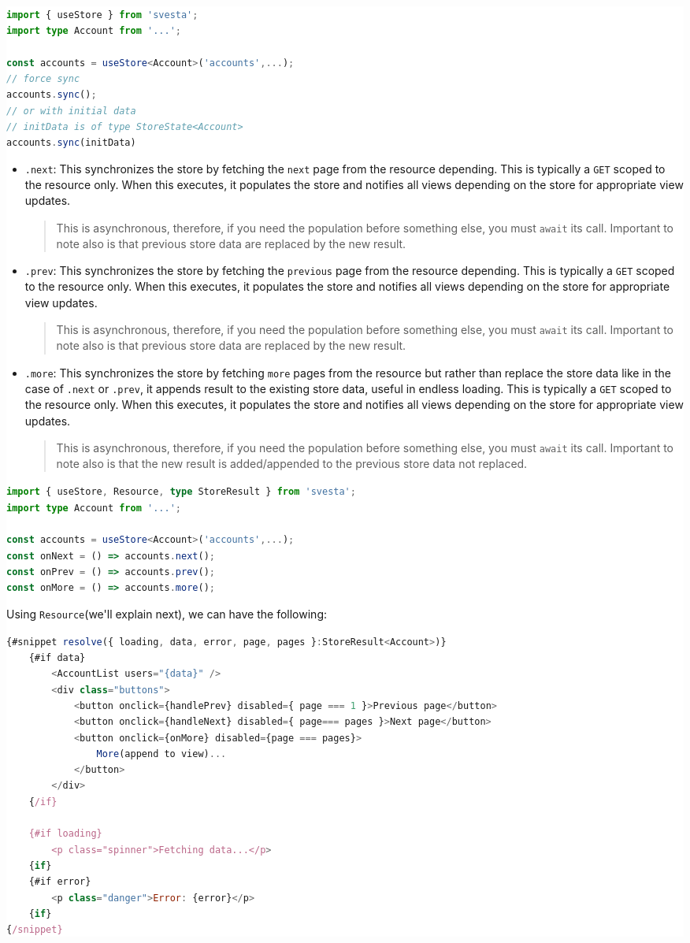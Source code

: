 ```ts
import { useStore } from 'svesta';
import type Account from '...';

const accounts = useStore<Account>('accounts',...);
// force sync
accounts.sync();
// or with initial data
// initData is of type StoreState<Account>
accounts.sync(initData)
```

- `.next`: This synchronizes the store by fetching the `next` page from the resource depending. This is typically a `GET` scoped to the resource only. When this executes, it populates the store and notifies all views depending on the store for appropriate view updates.

  > This is asynchronous, therefore, if you need the population before something else, you must `await` its call. Important to note also is that previous store data are replaced by the new result.

- `.prev`: This synchronizes the store by fetching the `previous` page from the resource depending. This is typically a `GET` scoped to the resource only. When this executes, it populates the store and notifies all views depending on the store for appropriate view updates.

  > This is asynchronous, therefore, if you need the population before something else, you must `await` its call. Important to note also is that previous store data are replaced by the new result.

- `.more`: This synchronizes the store by fetching `more` pages from the resource but rather than replace the store data like in the case of `.next` or `.prev`, it appends result to the existing store data, useful in endless loading. This is typically a `GET` scoped to the resource only. When this executes, it populates the store and notifies all views depending on the store for appropriate view updates.

  > This is asynchronous, therefore, if you need the population before something else, you must `await` its call. Important to note also is that the new result is added/appended to the previous store data not replaced.

```ts
import { useStore, Resource, type StoreResult } from 'svesta';
import type Account from '...';

const accounts = useStore<Account>('accounts',...);
const onNext = () => accounts.next();
const onPrev = () => accounts.prev();
const onMore = () => accounts.more();
```

Using `Resource`(we'll explain next), we can have the following:

```js
{#snippet resolve({ loading, data, error, page, pages }:StoreResult<Account>)}
	{#if data}
		<AccountList users="{data}" />
		<div class="buttons">
			<button onclick={handlePrev} disabled={ page === 1 }>Previous page</button>
			<button onclick={handleNext} disabled={ page=== pages }>Next page</button>
			<button onclick={onMore} disabled={page === pages}>
				More(append to view)...
			</button>
		</div>
	{/if}

	{#if loading}
		<p class="spinner">Fetching data...</p>
	{if}
	{#if error}
		<p class="danger">Error: {error}</p>
	{if}
{/snippet}

```